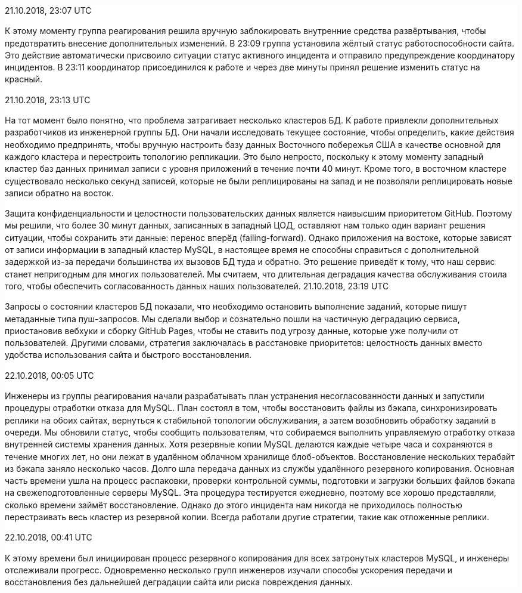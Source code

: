 
21.10.2018, 23:07 UTC

К этому моменту группа реагирования решила вручную заблокировать внутренние средства развёртывания, чтобы предотвратить внесение дополнительных изменений. В 23:09 группа установила жёлтый статус работоспособности сайта. Это действие автоматически присвоило ситуации статус активного инцидента и отправило предупреждение координатору инцидентов. В 23:11 координатор присоединился к работе и через две минуты принял решение изменить статус на красный.


21.10.2018, 23:13 UTC

На тот момент было понятно, что проблема затрагивает несколько кластеров БД. К работе привлекли дополнительных разработчиков из инженерной группы БД. Они начали исследовать текущее состояние, чтобы определить, какие действия необходимо предпринять, чтобы вручную настроить базу данных Восточного побережья США в качестве основной для каждого кластера и перестроить топологию репликации. Это было непросто, поскольку к этому моменту западный кластер баз данных принимал записи с уровня приложений в течение почти 40 минут. Кроме того, в восточном кластере существовало несколько секунд записей, которые не были реплицированы на запад и не позволяли реплицировать новые записи обратно на восток.

Защита конфиденциальности и целостности пользовательских данных является наивысшим приоритетом GitHub. Поэтому мы решили, что более 30 минут данных, записанных в западный ЦОД, оставляют нам только один вариант решения ситуации, чтобы сохранить эти данные: перенос вперёд (failing-forward). Однако приложения на востоке, которые зависят от записи информации в западный кластер MySQL, в настоящее время не способны справиться с дополнительной задержкой из-за передачи большинства их вызовов БД туда и обратно. Это решение приведёт к тому, что наш сервис станет непригодным для многих пользователей. Мы считаем, что длительная деградация качества обслуживания стоила того, чтобы обеспечить согласованность данных наших пользователей.
21.10.2018, 23:19 UTC

Запросы о состоянии кластеров БД показали, что необходимо остановить выполнение заданий, которые пишут метаданные типа пуш-запросов. Мы сделали выбор и сознательно пошли на частичную деградацию сервиса, приостановив вебхуки и сборку GitHub Pages, чтобы не ставить под угрозу данные, которые уже получили от пользователей. Другими словами, стратегия заключалась в расстановке приоритетов: целостность данных вместо удобства использования сайта и быстрого восстановления.


22.10.2018, 00:05 UTC

Инженеры из группы реагирования начали разрабатывать план устранения несогласованности данных и запустили процедуры отработки отказа для MySQL. План состоял в том, чтобы восстановить файлы из бэкапа, синхронизировать реплики на обоих сайтах, вернуться к стабильной топологии обслуживания, а затем возобновить обработку заданий в очереди. Мы обновили статус, чтобы сообщить пользователям, что собираемся выполнить управляемую отработку отказа внутренней системы хранения данных.
Хотя резервные копии MySQL делаются каждые четыре часа и сохраняются в течение многих лет, но они лежат в удалённом облачном хранилище блоб-объектов. Восстановление нескольких терабайт из бэкапа заняло несколько часов. Долго шла передача данных из службы удалённого резервного копирования. Основная часть времени ушла на процесс распаковки, проверки контрольной суммы, подготовки и загрузки больших файлов бэкапа на свежеподготовленные серверы MySQL. Эта процедура тестируется ежедневно, поэтому все хорошо представляли, сколько времени займёт восстановление. Однако до этого инцидента нам никогда не приходилось полностью перестраивать весь кластер из резервной копии. Всегда работали другие стратегии, такие как отложенные реплики.


22.10.2018, 00:41 UTC

К этому времени был инициирован процесс резервного копирования для всех затронутых кластеров MySQL, и инженеры отслеживали прогресс. Одновременно несколько групп инженеров изучали способы ускорения передачи и восстановления без дальнейшей деградации сайта или риска повреждения данных.
